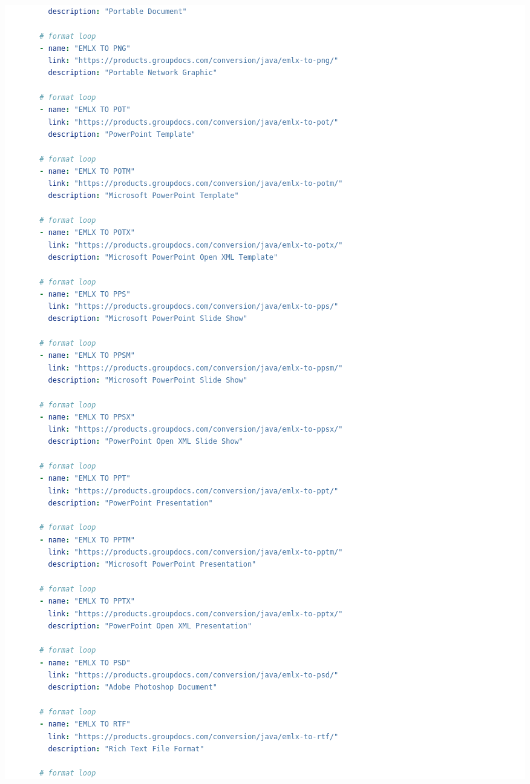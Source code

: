 ```yaml
          description: "Portable Document"

        # format loop
        - name: "EMLX TO PNG"
          link: "https://products.groupdocs.com/conversion/java/emlx-to-png/"
          description: "Portable Network Graphic"

        # format loop
        - name: "EMLX TO POT"
          link: "https://products.groupdocs.com/conversion/java/emlx-to-pot/"
          description: "PowerPoint Template"

        # format loop
        - name: "EMLX TO POTM"
          link: "https://products.groupdocs.com/conversion/java/emlx-to-potm/"
          description: "Microsoft PowerPoint Template"

        # format loop
        - name: "EMLX TO POTX"
          link: "https://products.groupdocs.com/conversion/java/emlx-to-potx/"
          description: "Microsoft PowerPoint Open XML Template"

        # format loop
        - name: "EMLX TO PPS"
          link: "https://products.groupdocs.com/conversion/java/emlx-to-pps/"
          description: "Microsoft PowerPoint Slide Show"

        # format loop
        - name: "EMLX TO PPSM"
          link: "https://products.groupdocs.com/conversion/java/emlx-to-ppsm/"
          description: "Microsoft PowerPoint Slide Show"

        # format loop
        - name: "EMLX TO PPSX"
          link: "https://products.groupdocs.com/conversion/java/emlx-to-ppsx/"
          description: "PowerPoint Open XML Slide Show"

        # format loop
        - name: "EMLX TO PPT"
          link: "https://products.groupdocs.com/conversion/java/emlx-to-ppt/"
          description: "PowerPoint Presentation"

        # format loop
        - name: "EMLX TO PPTM"
          link: "https://products.groupdocs.com/conversion/java/emlx-to-pptm/"
          description: "Microsoft PowerPoint Presentation"

        # format loop
        - name: "EMLX TO PPTX"
          link: "https://products.groupdocs.com/conversion/java/emlx-to-pptx/"
          description: "PowerPoint Open XML Presentation"

        # format loop
        - name: "EMLX TO PSD"
          link: "https://products.groupdocs.com/conversion/java/emlx-to-psd/"
          description: "Adobe Photoshop Document"

        # format loop
        - name: "EMLX TO RTF"
          link: "https://products.groupdocs.com/conversion/java/emlx-to-rtf/"
          description: "Rich Text File Format"

        # format loop
```